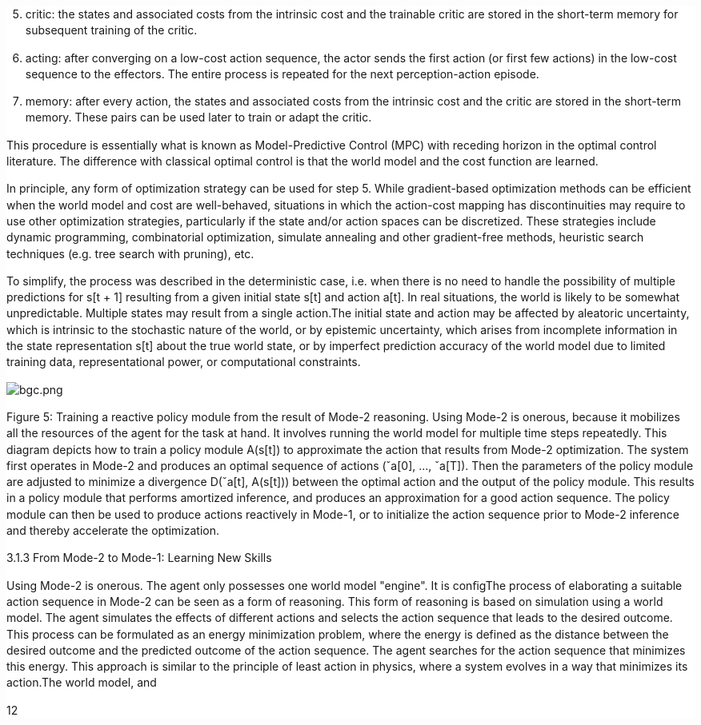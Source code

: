 5. critic: the states and associated costs from the intrinsic cost and the trainable critic are stored in the short-term memory for subsequent training of the critic.

6. acting: after converging on a low-cost action sequence, the actor sends the first action (or first few actions) in the low-cost sequence to the effectors. The entire process is repeated for the next perception-action episode.

7. memory: after every action, the states and associated costs from the intrinsic cost and the critic are stored in the short-term memory. These pairs can be used later to train or adapt the critic.

This procedure is essentially what is known as Model-Predictive Control (MPC) with receding horizon in the optimal control literature. The difference with classical optimal control is that the world model and the cost function are learned.

In principle, any form of optimization strategy can be used for step 5. While gradient-based optimization methods can be efficient when the world model and cost are well-behaved, situations in which the action-cost mapping has discontinuities may require to use other optimization strategies, particularly if the state and/or action spaces can be discretized. These strategies include dynamic programming, combinatorial optimization, simulate annealing and other gradient-free methods, heuristic search techniques (e.g. tree search with pruning), etc.

To simplify, the process was described in the deterministic case, i.e. when there is no need to handle the possibility of multiple predictions for s\[t + 1\] resulting from a given initial state s\[t\] and action a\[t\]. In real situations, the world is likely to be somewhat unpredictable. Multiple states may result from a single action.The initial state and action may be affected by aleatoric uncertainty, which is intrinsic to the stochastic nature of the world, or by epistemic uncertainty, which arises from incomplete information in the state representation s[t] about the true world state, or by imperfect prediction accuracy of the world model due to limited training data, representational power, or computational constraints.

![bgc.png](bgc.png)

Figure 5: Training a reactive policy module from the result of Mode-2 reasoning. Using Mode-2 is onerous, because it mobilizes all the resources of the agent for the task at hand. It involves running the world model for multiple time steps repeatedly. This diagram depicts how to train a policy module A(s[t]) to approximate the action that results from Mode-2 optimization. The system first operates in Mode-2 and produces an optimal sequence of actions (ˇa[0], ..., ˇa[T]). Then the parameters of the policy module are adjusted to minimize a divergence D(ˇa[t], A(s[t])) between the optimal action and the output of the policy module. This results in a policy module that performs amortized inference, and produces an approximation for a good action sequence. The policy module can then be used to produce actions reactively in Mode-1, or to initialize the action sequence prior to Mode-2 inference and thereby accelerate the optimization.

3.1.3 From Mode-2 to Mode-1: Learning New Skills

Using Mode-2 is onerous. The agent only possesses one world model "engine". It is conﬁgThe process of elaborating a suitable action sequence in Mode-2 can be seen as a form of reasoning. This form of reasoning is based on simulation using a world model. The agent simulates the effects of different actions and selects the action sequence that leads to the desired outcome. This process can be formulated as an energy minimization problem, where the energy is defined as the distance between the desired outcome and the predicted outcome of the action sequence. The agent searches for the action sequence that minimizes this energy. This approach is similar to the principle of least action in physics, where a system evolves in a way that minimizes its action.The world model, and

12


[//]: # (pff)